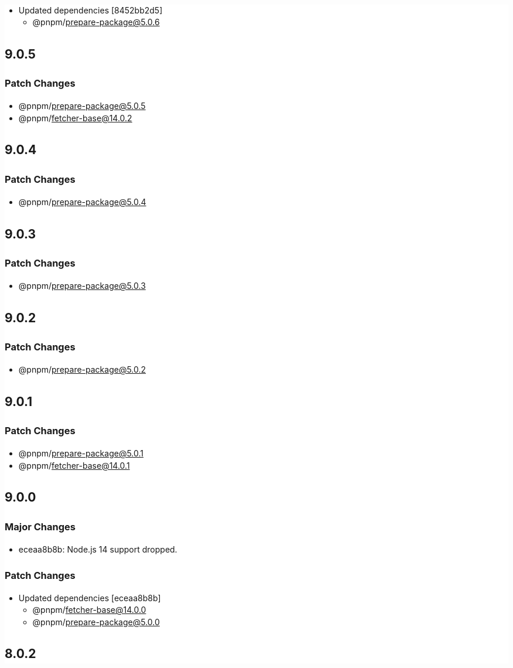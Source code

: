 - Updated dependencies [8452bb2d5]
  - @pnpm/prepare-package@5.0.6

## 9.0.5

### Patch Changes

- @pnpm/prepare-package@5.0.5
- @pnpm/fetcher-base@14.0.2

## 9.0.4

### Patch Changes

- @pnpm/prepare-package@5.0.4

## 9.0.3

### Patch Changes

- @pnpm/prepare-package@5.0.3

## 9.0.2

### Patch Changes

- @pnpm/prepare-package@5.0.2

## 9.0.1

### Patch Changes

- @pnpm/prepare-package@5.0.1
- @pnpm/fetcher-base@14.0.1

## 9.0.0

### Major Changes

- eceaa8b8b: Node.js 14 support dropped.

### Patch Changes

- Updated dependencies [eceaa8b8b]
  - @pnpm/fetcher-base@14.0.0
  - @pnpm/prepare-package@5.0.0

## 8.0.2
